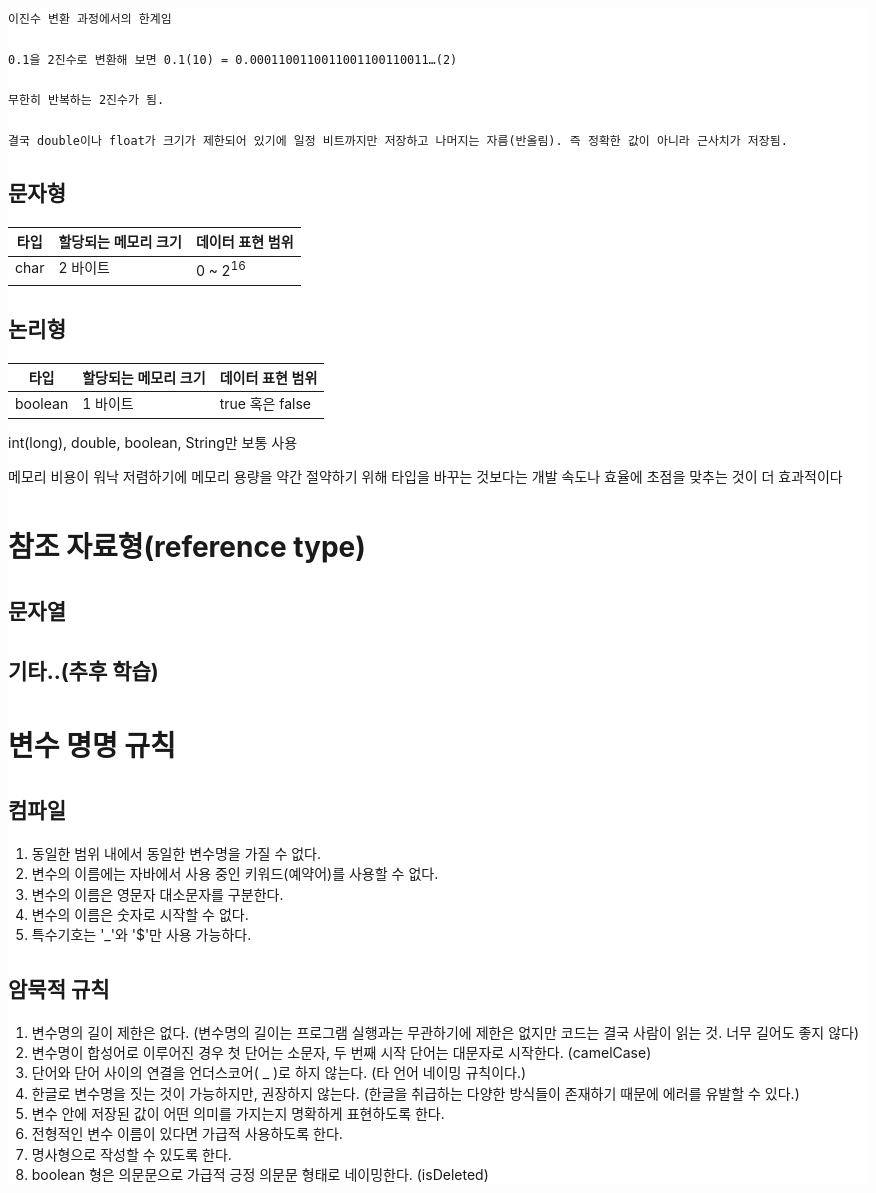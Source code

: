     이진수 변환 과정에서의 한계임
    
    0.1을 2진수로 변환해 보면 0.1(10) = 0.0001100110011001100110011…(2)
    
    무한히 반복하는 2진수가 됨.
    
    결국 double이나 float가 크기가 제한되어 있기에 일정 비트까지만 저장하고 나머지는 자름(반올림). 즉 정확한 값이 아니라 근사치가 저장됨.
    

## 문자형

|타입|할당되는 메모리 크기|데이터 표현 범위|
|---|---|---|
|char|2 바이트|0 ~ $2^{16}$|

## 논리형

|타입|할당되는 메모리 크기|데이터 표현 범위|
|---|---|---|
|boolean|1 바이트|true 혹은 false|

int(long), double, boolean, String만 보통 사용

메모리 비용이 워낙 저렴하기에 메모리 용량을 약간 절약하기 위해 타입을 바꾸는 것보다는 개발 속도나 효율에 초점을 맞추는 것이 더 효과적이다

# 참조 자료형(reference type)

## 문자열

## 기타..(추후 학습)

# 변수 명명 규칙

## 컴파일

1. 동일한 범위 내에서 동일한 변수명을 가질 수 없다.
2. 변수의 이름에는 자바에서 사용 중인 키워드(예약어)를 사용할 수 없다.
3. 변수의 이름은 영문자 대소문자를 구분한다.
4. 변수의 이름은 숫자로 시작할 수 없다.
5. 특수기호는 '_'와 '$'만 사용 가능하다.

## 암묵적 규칙

1. 변수명의 길이 제한은 없다. (변수명의 길이는 프로그램 실행과는 무관하기에 제한은 없지만 코드는 결국 사람이 읽는 것. 너무 길어도 좋지 않다)
2. 변수명이 합성어로 이루어진 경우 첫 단어는 소문자, 두 번째 시작 단어는 대문자로 시작한다. (camelCase)
3. 단어와 단어 사이의 연결을 언더스코어( _ )로 하지 않는다. (타 언어 네이밍 규칙이다.)
4. 한글로 변수명을 짓는 것이 가능하지만, 권장하지 않는다. (한글을 취급하는 다양한 방식들이 존재하기 때문에 에러를 유발할 수 있다.)
5. 변수 안에 저장된 값이 어떤 의미를 가지는지 명확하게 표현하도록 한다.
6. 전형적인 변수 이름이 있다면 가급적 사용하도록 한다.
7. 명사형으로 작성할 수 있도록 한다.
8. boolean 형은 의문문으로 가급적 긍정 의문문 형태로 네이밍한다. (isDeleted)
